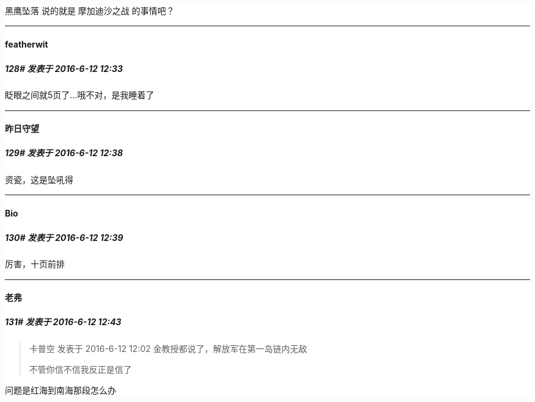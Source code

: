 


黑鹰坠落 说的就是 摩加迪沙之战 的事情吧？







-----

####  featherwit  
##### 128#       发表于 2016-6-12 12:33




眨眼之间就5页了...哦不对，是我睡着了







-----

####  昨日守望  
##### 129#       发表于 2016-6-12 12:38




资瓷，这是坠吼得







-----

####  Bio  
##### 130#       发表于 2016-6-12 12:39




厉害，十页前排







-----

####  老弗  
##### 131#       发表于 2016-6-12 12:43



<blockquote>卡普空 发表于 2016-6-12 12:02
金教授都说了，解放军在第一岛链内无敌

不管你信不信我反正是信了</blockquote>
问题是红海到南海那段怎么办
